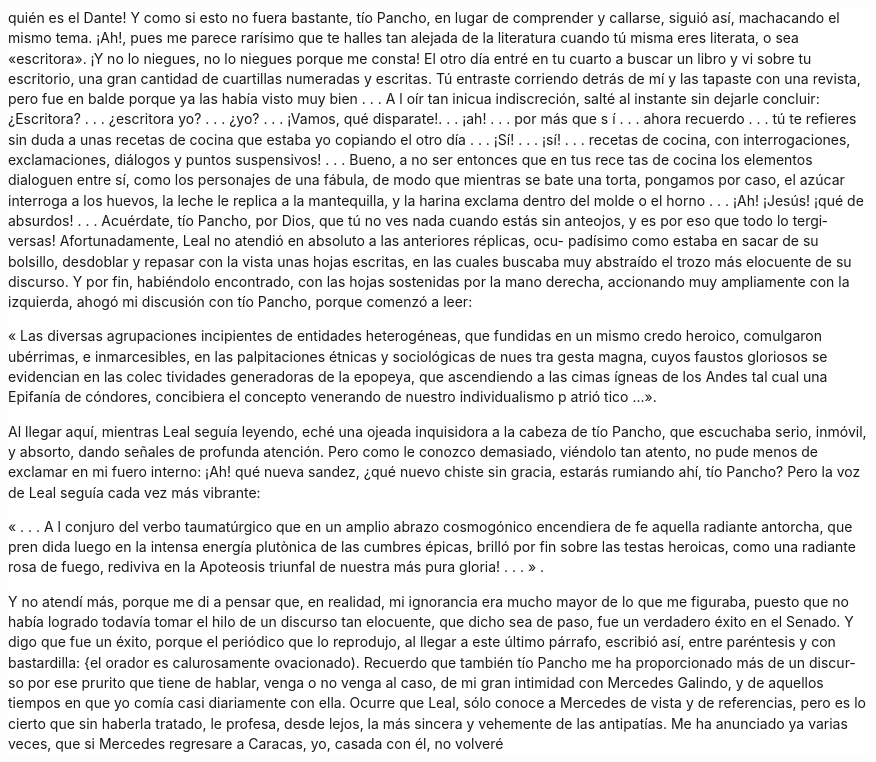 quién es el Dante!
 Y como si esto no fuera bastante, tío Pancho, en lugar de comprender y
callarse, siguió así, machacando el mismo tema.
 ¡Ah!, pues me parece rarísimo que te halles tan alejada de la literatura
cuando tú misma eres literata, o sea «escritora». ¡Y no lo niegues, no lo
niegues porque me consta! El otro día entré en tu cuarto a buscar un libro y
vi sobre tu escritorio, una gran cantidad de cuartillas numeradas y escritas.
Tú entraste corriendo detrás de mí y las tapaste con una revista, pero fue en
balde porque ya las había visto muy bien . . .
 A l oír tan inicua indiscreción, salté al instante sin dejarle concluir:
 ¿Escritora? . . . ¿escritora yo? . . . ¿yo? . . . ¡Vamos, qué disparate!. . .
¡ah! . . . por más que s í . . . ahora recuerdo . . . tú te refieres sin duda a unas
recetas de cocina que estaba yo copiando el otro día . . .
 ¡Sí! . . . ¡sí! . . . recetas de cocina, con interrogaciones, exclamaciones,
diálogos y puntos suspensivos! . . . Bueno, a no ser entonces que en tus rece­
tas de cocina los elementos dialoguen entre sí, como los personajes de una
fábula, de modo que mientras se bate una torta, pongamos por caso, el azúcar
interroga a los huevos, la leche le replica a la mantequilla, y la harina exclama
dentro del molde o el horno . . .
 ¡Ah! ¡Jesús! ¡qué de absurdos! . . . Acuérdate, tío Pancho, por Dios,
que tú no ves nada cuando estás sin anteojos, y es por eso que todo lo tergi­
versas!
 Afortunadamente, Leal no atendió en absoluto a las anteriores réplicas, ocu-
padísimo como estaba en sacar de su bolsillo, desdoblar y repasar con la vista
unas hojas escritas, en las cuales buscaba muy abstraído el trozo más elocuente
de su discurso. Y por fin, habiéndolo encontrado, con las hojas sostenidas
por la mano derecha, accionando muy ampliamente con la izquierda, ahogó
mi discusión con tío Pancho, porque comenzó a leer:

 « Las diversas agrupaciones incipientes de entidades heterogéneas,
 que fundidas en un mismo credo heroico, comulgaron ubérrimas,
 e inmarcesibles, en las palpitaciones étnicas y sociológicas de nues­
 tra gesta magna, cuyos faustos gloriosos se evidencian en las colec­
 tividades generadoras de la epopeya, que ascendiendo a las cimas
 ígneas de los Andes tal cual una Epifanía de cóndores, concibiera
 el concepto venerando de nuestro individualismo p atrió tico ...».

 Al llegar aquí, mientras Leal seguía leyendo, eché una ojeada inquisidora
a la cabeza de tío Pancho, que escuchaba serio, inmóvil, y absorto, dando
 señales de profunda atención. Pero como le conozco demasiado, viéndolo
tan atento, no pude menos de exclamar en mi fuero interno:
 ¡Ah! qué nueva sandez, ¿qué nuevo chiste sin gracia, estarás rumiando
ahí, tío Pancho?
 Pero la voz de Leal seguía cada vez más vibrante:

 « . . . A l conjuro del verbo taumatúrgico que en un amplio abrazo
 cosmogónico encendiera de fe aquella radiante antorcha, que pren­
 dida luego en la intensa energía plutònica de las cumbres épicas,
 brilló por fin sobre las testas heroicas, como una radiante rosa de
 fuego, rediviva en la Apoteosis triunfal de nuestra más pura
 gloria! . . . » .

 Y no atendí más, porque me di a pensar que, en realidad, mi ignorancia
era mucho mayor de lo que me figuraba, puesto que no había logrado todavía
tomar el hilo de un discurso tan elocuente, que dicho sea de paso, fue un
verdadero éxito en el Senado. Y digo que fue un éxito, porque el periódico
que lo reprodujo, al llegar a este último párrafo, escribió así, entre paréntesis
y con bastardilla: {el orador es calurosamente ovacionado).
 Recuerdo que también tío Pancho me ha proporcionado más de un discur­
so por ese prurito que tiene de hablar, venga o no venga al caso, de mi gran
intimidad con Mercedes Galindo, y de aquellos tiempos en que yo comía casi
diariamente con ella. Ocurre que Leal, sólo conoce a Mercedes de vista y de
referencias, pero es lo cierto que sin haberla tratado, le profesa, desde lejos,
la más sincera y vehemente de las antipatías. Me ha anunciado ya varias
veces, que si Mercedes regresare a Caracas, yo, casada con él, no volveré
